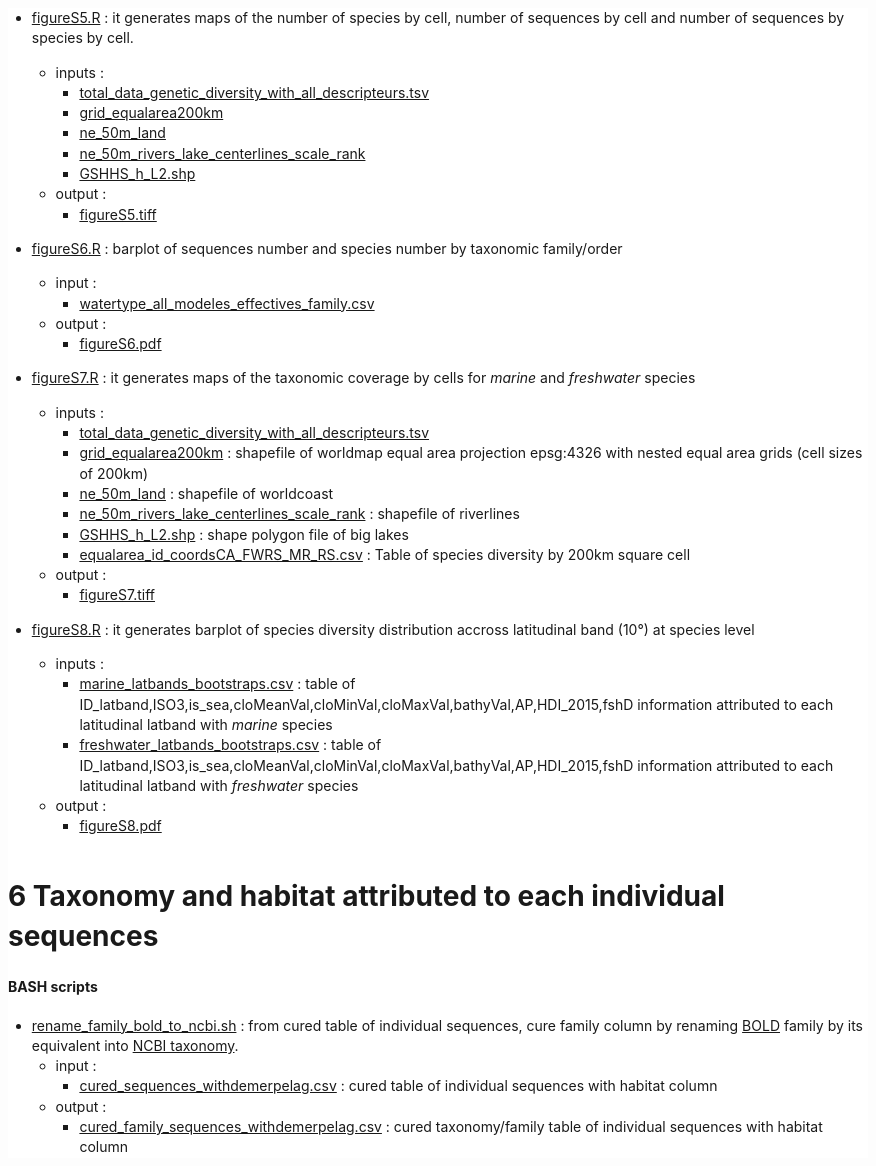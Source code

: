 * [figureS5.R](00-scripts/step5/supplementary_figures/figureS5.R) : it generates maps of the number of species by cell, number of sequences by cell and number of sequences by species by cell.
    - inputs :
        * [total_data_genetic_diversity_with_all_descripteurs.tsv](09-all_descripteurs/total_data_genetic_diversity_with_all_descripteurs.tsv)
        * [grid_equalarea200km](01-infos/grid_equalarea200km)
        * [ne_50m_land](01-infos/ne_50m_land)
        * [ne_50m_rivers_lake_centerlines_scale_rank](01-infos/ne_50m_rivers_lake_centerlines_scale_rank)
        * [GSHHS_h_L2.shp](01-infos/big_lakes/GSHHS_h_L2.shp)
    - output : 
        * [figureS5.tiff](10-figures/figureS5.tiff)

* [figureS6.R](00-scripts/step5/supplementary_figures/figureS6.R) : barplot of sequences number and species number by taxonomic family/order
    - input :
        * [watertype_all_modeles_effectives_family.csv](11-sequences_taxonomy_habitat/watertype_all_modeles_effectives_family.csv)
    - output :
        * [figureS6.pdf](10-figures/figureS6.pdf)

* [figureS7.R](00-scripts/step5/supplementary_figures/figureS7.R) :  it generates maps of the taxonomic coverage by cells for _marine_ and _freshwater_ species
    - inputs :
        * [total_data_genetic_diversity_with_all_descripteurs.tsv](09-all_descripteurs/total_data_genetic_diversity_with_all_descripteurs.tsv)
        * [grid_equalarea200km](01-infos/grid_equalarea200km) : shapefile of worldmap equal area projection epsg:4326 with nested equal area grids (cell sizes of 200km)
        * [ne_50m_land](01-infos/ne_50m_land) : shapefile of worldcoast 
        * [ne_50m_rivers_lake_centerlines_scale_rank](01-infos/ne_50m_rivers_lake_centerlines_scale_rank) : shapefile of riverlines
        * [GSHHS_h_L2.shp](01-infos/big_lakes/GSHHS_h_L2.shp) : shape polygon file of big lakes
        * [equalarea_id_coordsCA_FWRS_MR_RS.csv](01-infos/equalarea_id_coordsCA_FWRS_MR_RS.csv) : Table of species diversity by 200km square cell
    - output :
        * [figureS7.tiff](10-figures/figureS7.tiff)

* [figureS8.R](00-scripts/step5/supplementary_figures/figureS8.R) :  it generates barplot of species diversity distribution accross latitudinal band (10°) at species level
    - inputs :
        * [marine_latbands_bootstraps.csv](08-genetic_diversity/marine_latbands_bootstraps.csv) : table of ID_latband,ISO3,is_sea,cloMeanVal,cloMinVal,cloMaxVal,bathyVal,AP,HDI_2015,fshD information attributed to each latitudinal latband with _marine_ species
        * [freshwater_latbands_bootstraps.csv](08-genetic_diversity/freshwater_latbands_bootstraps.csv) : table of ID_latband,ISO3,is_sea,cloMeanVal,cloMinVal,cloMaxVal,bathyVal,AP,HDI_2015,fshD information attributed to each latitudinal latband with _freshwater_ species
    - output :
        * [figureS8.pdf](10-figures/figureS8.pdf)


# 6 Taxonomy and habitat attributed to each individual sequences
#### BASH scripts
* [rename_family_bold_to_ncbi.sh](00-scripts/step6/rename_family_bold_to_ncbi.sh) : from cured table of individual sequences, cure family column by renaming [BOLD](http://www.boldsystems.org/) family by its equivalent into [NCBI taxonomy](https://www.ncbi.nlm.nih.gov/taxonomy).
    - input :
        * [cured_sequences_withdemerpelag.csv](11-sequences_taxonomy_habitat/cured_sequences_withdemerpelag.csv) : cured table of individual sequences with habitat column
    - output :
        * [cured_family_sequences_withdemerpelag.csv](11-sequences_taxonomy_habitat/cured_family_sequences_withdemerpelag.csv) : cured taxonomy/family table of individual sequences with habitat column
